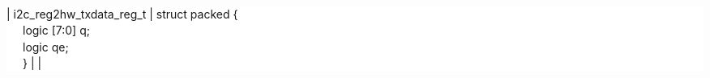 | i2c_reg2hw_txdata_reg_t            | struct packed {<br><span style="padding-left:20px">     logic [7:0]  q;<br><span style="padding-left:20px">     logic        qe;<br><span style="padding-left:20px">   }                                                                                                                                                                                                                                                                                                                                                                                                                                                                                                                                                                                                                                                                                                                                                                                                                                                                                                                                                                                                                                                                                                                                                                                                                                                                                                                                                                                                                                                                                                                                                                                                                                                                                                                                                                                                                                                                                                                                                                                                                                                                                                                                                                                                                                                                                                                                                                                                                                                                                                                                                                                                                                                                                                                                                                                                                                                                                                                                                                                                                                                                                                                                                                                                                                                                                                                                                                                                                                                                                                                                                                                                                                                                                          |                      |
